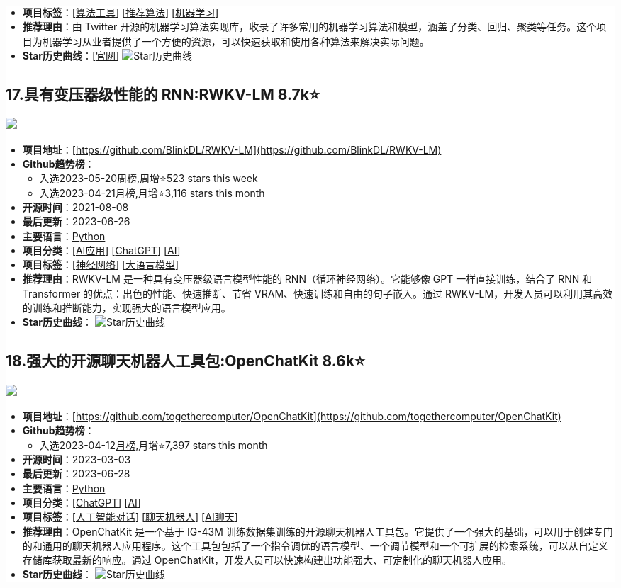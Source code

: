 - **项目标签**：[[算法工具](https://open.itc.cn/github/dig/tag?tagId=01H0KWHQNBZX6W93E8A7RTGV0P)] [[推荐算法](https://open.itc.cn/github/dig/tag?tagId=01H0KWJ8TD2E8ZKS5RRJ3DB3NB)] [[机器学习](https://open.itc.cn/github/dig/tag?tagId=01H0KWHDF5JYSK3S0HMYQB8MA2)] 
- **推荐理由**：由 Twitter 开源的机器学习算法实现库，收录了许多常用的机器学习算法和模型，涵盖了分类、回归、聚类等任务。这个项目为机器学习从业者提供了一个方便的资源，可以快速获取和使用各种算法来解决实际问题。
- **Star历史曲线**：[[官网](https://blog.twitter.com/engineering/en_us/topics/open-source/2023/twitter-recommendation-algorithm)] 
  ![Star历史曲线](http://photocdn.tv.sohu.com/watermark/history/twitter/star-the-algorithm-ml.png)

## 17.具有变压器级性能的 RNN:RWKV-LM 8.7k⭐
![](http://photocdn.tv.sohu.com/watermark/20230412/pic_org_67ae0139-59b6-42dc-b60d-2a7196226d3f.png)
- **项目地址**：[https://github.com/BlinkDL/RWKV-LM](https://github.com/BlinkDL/RWKV-LM)
- **Github趋势榜**：
  -  入选2023-05-20[周榜](https://open.itc.cn/?tab=trends&trendType=1&repoId=MDEwOlJlcG9zaXRvcnkzOTM4NzQwMzU=),周增⭐523 stars this week
  -  入选2023-04-21[月榜](https://open.itc.cn/?tab=trends&trendType=1&repoId=MDEwOlJlcG9zaXRvcnkzOTM4NzQwMzU=),月增⭐3,116 stars this month
- **开源时间**：2021-08-08
- **最后更新**：2023-06-26
- **主要语言**：[Python](https://github.com/search?q=language:Python&type=repositories)
- **项目分类**：[[AI应用](https://open.itc.cn/github/dig?cateId=01H27BQRQK1CD8JHF9HZRT7RVX&repoId=MDEwOlJlcG9zaXRvcnkzOTM4NzQwMzU=)] [[ChatGPT](https://open.itc.cn/github/dig?cateId=01GWPFA3HJQTSW39SF8SNVKZZ2&repoId=MDEwOlJlcG9zaXRvcnkzOTM4NzQwMzU=)] [[AI](https://open.itc.cn/github/dig?cateId=01GTK9N7P510TQWFR694MX6GV4&repoId=MDEwOlJlcG9zaXRvcnkzOTM4NzQwMzU=)] 
- **项目标签**：[[神经网络](https://open.itc.cn/github/dig/tag?tagId=01H0KWJ22AK3EMP45WR0580Z77)] [[大语言模型](https://open.itc.cn/github/dig/tag?tagId=01H0KWJ8Q33BWXJ3YPRZ97W57W)] 
- **推荐理由**：RWKV-LM 是一种具有变压器级语言模型性能的 RNN（循环神经网络）。它能够像 GPT 一样直接训练，结合了 RNN 和 Transformer 的优点：出色的性能、快速推断、节省 VRAM、快速训练和自由的句子嵌入。通过 RWKV-LM，开发人员可以利用其高效的训练和推断能力，实现强大的语言模型应用。
- **Star历史曲线**：
  ![Star历史曲线](http://photocdn.tv.sohu.com/watermark/history/BlinkDL/star-RWKV-LM.png)

## 18.强大的开源聊天机器人工具包:OpenChatKit 8.6k⭐
![](http://photocdn.tv.sohu.com/watermark/20230411/pic_org_e14c9baf-81d2-43e4-88c9-6685f3ccff6a.png)
- **项目地址**：[https://github.com/togethercomputer/OpenChatKit](https://github.com/togethercomputer/OpenChatKit)
- **Github趋势榜**：
  -  入选2023-04-12[月榜](https://open.itc.cn/?tab=trends&trendType=1&repoId=R_kgDOJEr4DA),月增⭐7,397 stars this month
- **开源时间**：2023-03-03
- **最后更新**：2023-06-28
- **主要语言**：[Python](https://github.com/search?q=language:Python&type=repositories)
- **项目分类**：[[ChatGPT](https://open.itc.cn/github/dig?cateId=01GWPFA3HJQTSW39SF8SNVKZZ2&repoId=R_kgDOJEr4DA)] [[AI](https://open.itc.cn/github/dig?cateId=01GTK9N7P510TQWFR694MX6GV4&repoId=R_kgDOJEr4DA)] 
- **项目标签**：[[人工智能对话](https://open.itc.cn/github/dig/tag?tagId=01H4537HVCF8V54T6X7V7Y2DBB)] [[聊天机器人](https://open.itc.cn/github/dig/tag?tagId=01H4537HVFQA1HY1ZZSH7C9ZE6)] [[AI聊天](https://open.itc.cn/github/dig/tag?tagId=01H0KWJ7Y09EVX8ECS98K7VTE8)] 
- **推荐理由**：OpenChatKit 是一个基于 IG-43M 训练数据集训练的开源聊天机器人工具包。它提供了一个强大的基础，可以用于创建专门的和通用的聊天机器人应用程序。这个工具包包括了一个指令调优的语言模型、一个调节模型和一个可扩展的检索系统，可以从自定义存储库获取最新的响应。通过 OpenChatKit，开发人员可以快速构建出功能强大、可定制化的聊天机器人应用。
- **Star历史曲线**：
  ![Star历史曲线](http://photocdn.tv.sohu.com/watermark/history/togethercomputer/star-OpenChatKit.png)

